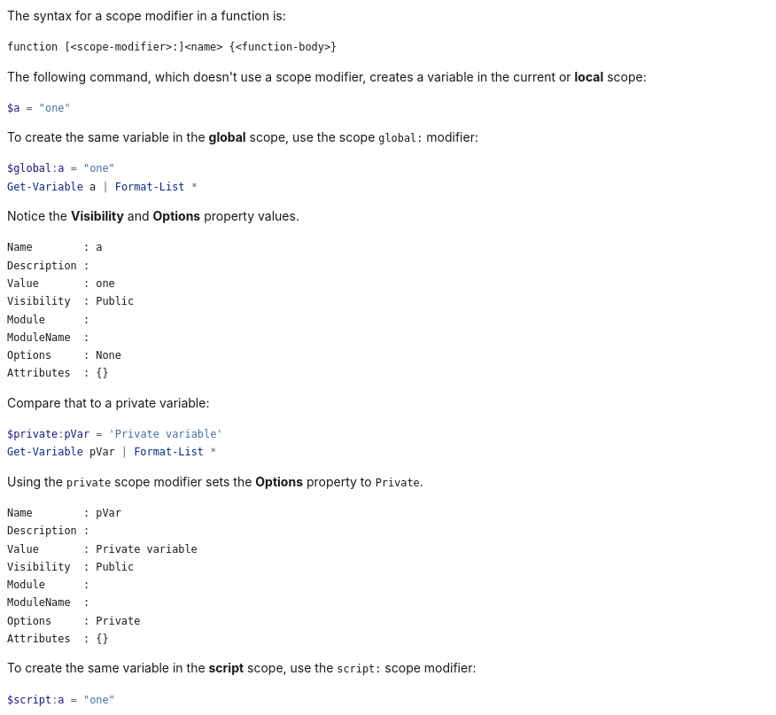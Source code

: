 The syntax for a scope modifier in a function is:

```
function [<scope-modifier>:]<name> {<function-body>}
```

The following command, which doesn't use a scope modifier, creates a variable
in the current or **local** scope:

```powershell
$a = "one"
```

To create the same variable in the **global** scope, use the scope `global:`
modifier:

```powershell
$global:a = "one"
Get-Variable a | Format-List *
```

Notice the **Visibility** and **Options** property values.

```Output
Name        : a
Description :
Value       : one
Visibility  : Public
Module      :
ModuleName  :
Options     : None
Attributes  : {}
```

Compare that to a private variable:

```powershell
$private:pVar = 'Private variable'
Get-Variable pVar | Format-List *
```

Using the `private` scope modifier sets the **Options** property to `Private`.

```Output
Name        : pVar
Description :
Value       : Private variable
Visibility  : Public
Module      :
ModuleName  :
Options     : Private
Attributes  : {}
```

To create the same variable in the **script** scope, use the `script:` scope
modifier:

```powershell
$script:a = "one"
```


[01]: /dotnet/standard/collections/thread-safe/
[02]: #example-4-creating-a-private-variable
[03]: #modules
[04]: #private-option
[05]: about_Environment_Variables.md
[06]: about_Functions.md
[07]: about_Operators.md
[08]: about_Remote_Variables.md
[09]: about_Script_Blocks.md
[10]: about_Variables.md
[11]: xref:Microsoft.PowerShell.Core.ForEach-Object
[12]: xref:ThreadJob.Start-ThreadJob